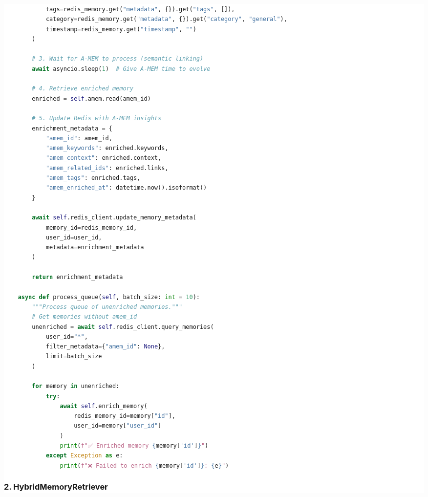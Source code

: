 ```python
            tags=redis_memory.get("metadata", {}).get("tags", []),
            category=redis_memory.get("metadata", {}).get("category", "general"),
            timestamp=redis_memory.get("timestamp", "")
        )

        # 3. Wait for A-MEM to process (semantic linking)
        await asyncio.sleep(1)  # Give A-MEM time to evolve

        # 4. Retrieve enriched memory
        enriched = self.amem.read(amem_id)

        # 5. Update Redis with A-MEM insights
        enrichment_metadata = {
            "amem_id": amem_id,
            "amem_keywords": enriched.keywords,
            "amem_context": enriched.context,
            "amem_related_ids": enriched.links,
            "amem_tags": enriched.tags,
            "amem_enriched_at": datetime.now().isoformat()
        }

        await self.redis_client.update_memory_metadata(
            memory_id=redis_memory_id,
            user_id=user_id,
            metadata=enrichment_metadata
        )

        return enrichment_metadata

    async def process_queue(self, batch_size: int = 10):
        """Process queue of unenriched memories."""
        # Get memories without amem_id
        unenriched = await self.redis_client.query_memories(
            user_id="*",
            filter_metadata={"amem_id": None},
            limit=batch_size
        )

        for memory in unenriched:
            try:
                await self.enrich_memory(
                    redis_memory_id=memory["id"],
                    user_id=memory["user_id"]
                )
                print(f"✅ Enriched memory {memory['id']}")
            except Exception as e:
                print(f"❌ Failed to enrich {memory['id']}: {e}")
```

### 2. HybridMemoryRetriever
